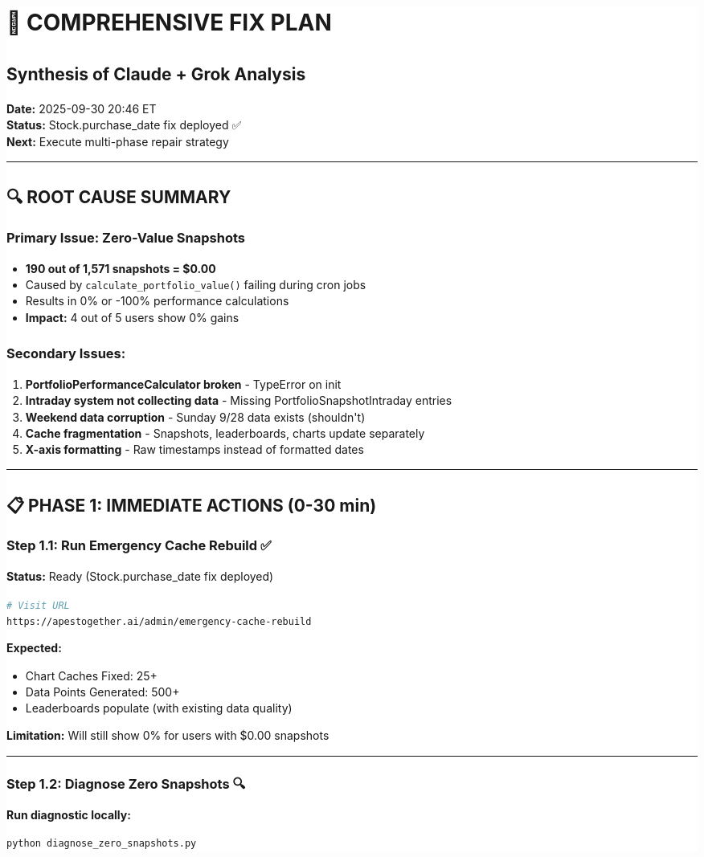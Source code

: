 # 🎯 COMPREHENSIVE FIX PLAN
## Synthesis of Claude + Grok Analysis

**Date:** 2025-09-30 20:46 ET  
**Status:** Stock.purchase_date fix deployed ✅  
**Next:** Execute multi-phase repair strategy

---

## 🔍 ROOT CAUSE SUMMARY

### **Primary Issue: Zero-Value Snapshots**
- **190 out of 1,571 snapshots = $0.00**
- Caused by `calculate_portfolio_value()` failing during cron jobs
- Results in 0% or -100% performance calculations
- **Impact:** 4 out of 5 users show 0% gains

### **Secondary Issues:**
1. **PortfolioPerformanceCalculator broken** - TypeError on init
2. **Intraday system not collecting data** - Missing PortfolioSnapshotIntraday entries
3. **Weekend data corruption** - Sunday 9/28 data exists (shouldn't)
4. **Cache fragmentation** - Snapshots, leaderboards, charts update separately
5. **X-axis formatting** - Raw timestamps instead of formatted dates

---

## 📋 PHASE 1: IMMEDIATE ACTIONS (0-30 min)

### **Step 1.1: Run Emergency Cache Rebuild** ✅
**Status:** Ready (Stock.purchase_date fix deployed)

```bash
# Visit URL
https://apestogether.ai/admin/emergency-cache-rebuild
```

**Expected:**
- Chart Caches Fixed: 25+
- Data Points Generated: 500+
- Leaderboards populate (with existing data quality)

**Limitation:** Will still show 0% for users with $0.00 snapshots

---

### **Step 1.2: Diagnose Zero Snapshots** 🔍

**Run diagnostic locally:**
```bash
python diagnose_zero_snapshots.py
```
